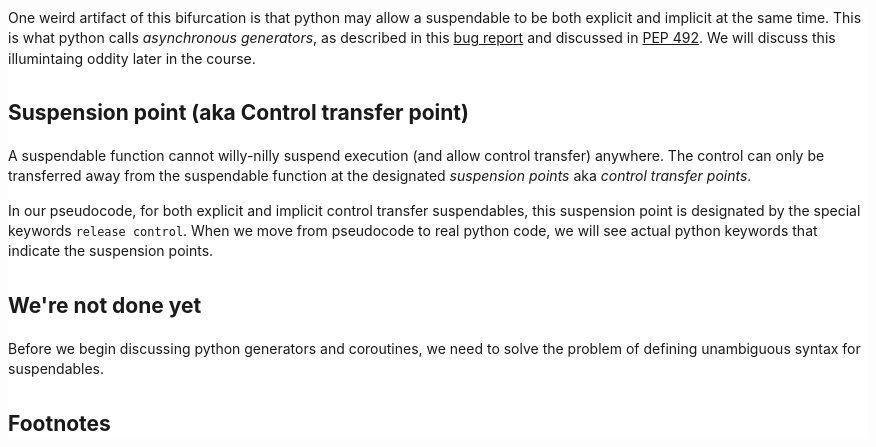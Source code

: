 One weird artifact of this bifurcation is that python may allow a suspendable to be
both explicit and implicit at the same time. This is what python calls
_asynchronous generators_, as described in this 
[bug report](https://github.com/python/cpython/issues/71430) and discussed in
[PEP 492](https://www.python.org/dev/peps/pep-0492/#why-aiter-does-not-return-an-awaitable).
We will discuss this illumintaing oddity later in the course.

## Suspension point (aka Control transfer point)
A suspendable function cannot willy-nilly suspend execution (and allow control transfer) anywhere. 
The control can only be transferred away from the suspendable function at the 
designated _suspension points_ aka _control transfer points_. 

In our pseudocode, for both explicit and implicit control transfer suspendables, 
this suspension point is designated by the special keywords `release control`.
When we move from pseudocode to real python code, we will see actual python keywords that 
indicate the suspension points.

## We're not done yet
Before we begin discussing python generators and coroutines, we need to solve the problem of
defining unambiguous syntax for suspendables.

## Footnotes
[^1]:
    Wary readers may already have noticed the ambiguity in the second call to
    `mashed_potatoes`. How would we differentiate between a resumption of a previously
    suspended run and a second independent run of a suspendable function? This is exactly why
    we had to use pseudocode for our examples. We tackle this question of unambiguous syntax
    and semantics [next](/suspendables/syntax/).

[^2]:
    David Beazley's [live coding of an event loop](https://www.youtube.com/watch?v=MCs5OvhV9S4)
    is highly recommended in spite of the following caveats. Please be aware that this video
    uses an alpha version of Python 3.5 and the old `yield from` syntax intended for
    [soon to be deprecated](https://docs.python.org/3.10/library/asyncio-task.html#generator-based-coroutines)
    generator-based coroutines. Generator-based coroutines are an enormous source of confusion
    as discussed in the [beginning](/why-is-it-difficult/#pythons-troubled-history) of this course
    and this course does not describe them for this reason. Further,
    [PEP 492](https://www.python.org/dev/peps/pep-0492/#new-coroutine-declaration-syntax) makes it
    illegal to have a `yield` or `yield from` within a native coroutine. See this
    [footnote](/why-is-it-difficult/#fn:5) to go one step further down into the deep hole.

[^3]:
    A memory-efficient, boundless iterator (such as Python 3's `range`) is a common real-world
    example of a suspendable function that does not benefit from an event loop.

[^4]:
    Unless it's for [educational purposes](https://stackoverflow.com/questions/52783605/how-to-run-a-coroutine-outside-of-an-event-loop).

[^5]:
    We are purposefully ignoring the existence of generator-based coroutines. See Footnote
    [2](/suspendables/control/#fn:2) on this page.

